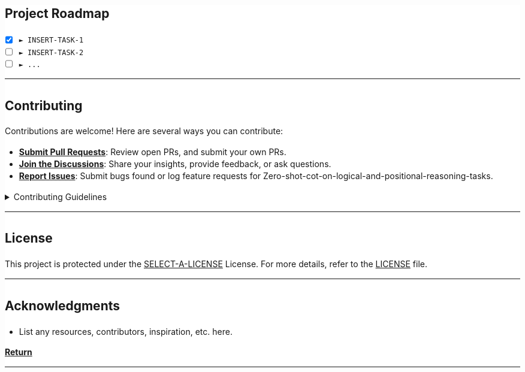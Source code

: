
##  Project Roadmap

- [X] `► INSERT-TASK-1`
- [ ] `► INSERT-TASK-2`
- [ ] `► ...`

---

##  Contributing

Contributions are welcome! Here are several ways you can contribute:

- **[Submit Pull Requests](https://github.com/samyakmehta28/Zero-shot-CoT-on-Logical-and-Positional-Reasoning-Tasks/blob/main/CONTRIBUTING.md)**: Review open PRs, and submit your own PRs.
- **[Join the Discussions](https://github.com/samyakmehta28/Zero-shot-CoT-on-Logical-and-Positional-Reasoning-Tasks/discussions)**: Share your insights, provide feedback, or ask questions.
- **[Report Issues](https://github.com/samyakmehta28/Zero-shot-CoT-on-Logical-and-Positional-Reasoning-Tasks/issues)**: Submit bugs found or log feature requests for Zero-shot-cot-on-logical-and-positional-reasoning-tasks.

<details closed><summary>Contributing Guidelines</summary></details>

---

##  License

This project is protected under the [SELECT-A-LICENSE](https://choosealicense.com/licenses) License. For more details, refer to the [LICENSE](https://choosealicense.com/licenses/) file.

---

##  Acknowledgments

- List any resources, contributors, inspiration, etc. here.

[**Return**](#-quick-links)

---
